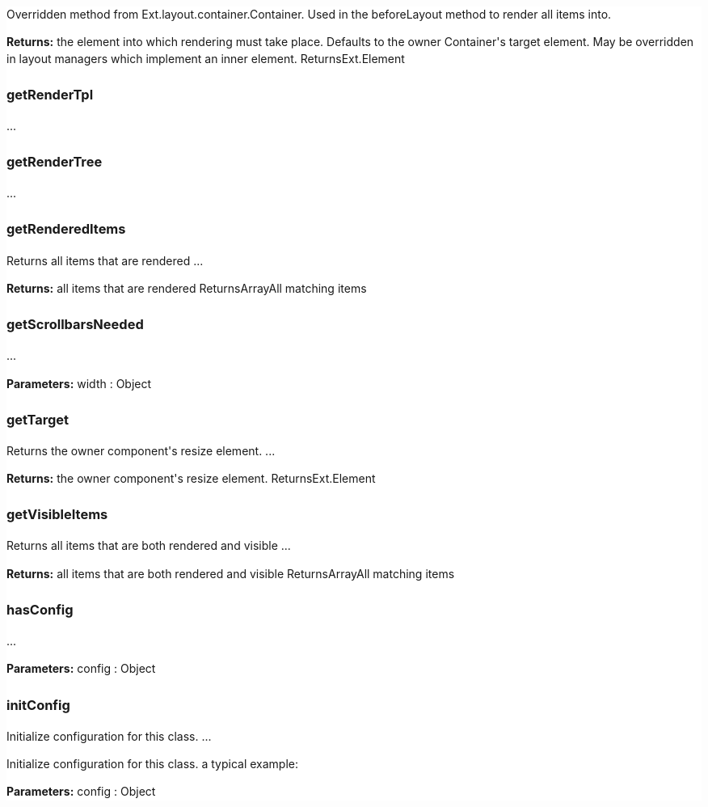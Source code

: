 Overridden method from Ext.layout.container.Container. Used in the beforeLayout method to render all items into.

**Returns:** the element into which rendering must take place. Defaults to the owner Container's target element. May be overridden in layout managers which implement an inner element. ReturnsExt.Element


### getRenderTpl

...


### getRenderTree

...


### getRenderedItems

Returns all items that are rendered ...

**Returns:** all items that are rendered ReturnsArrayAll matching items


### getScrollbarsNeeded

...

**Parameters:** width : Object


### getTarget

Returns the owner component's resize element. ...

**Returns:** the owner component's resize element. ReturnsExt.Element


### getVisibleItems

Returns all items that are both rendered and visible ...

**Returns:** all items that are both rendered and visible ReturnsArrayAll matching items


### hasConfig

...

**Parameters:** config : Object


### initConfig

Initialize configuration for this class. ...

Initialize configuration for this class. a typical example:

**Parameters:** config : Object
